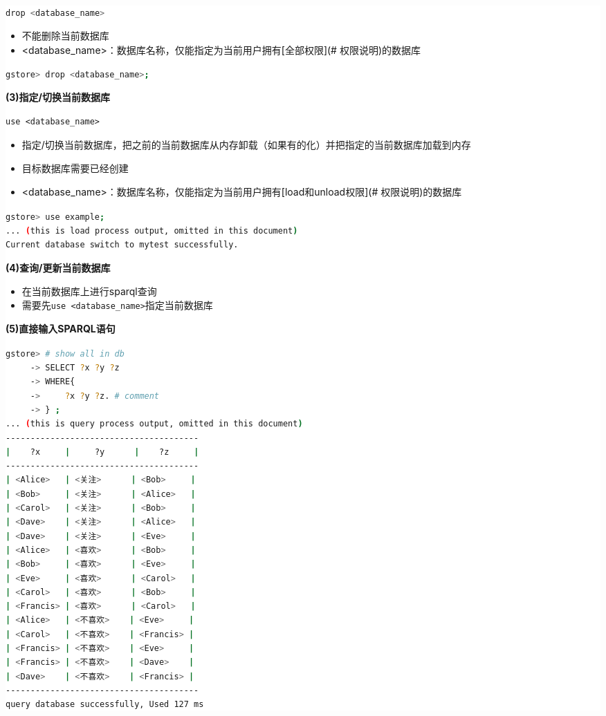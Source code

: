 ```bash
drop <database_name>
```

- 不能删除当前数据库
- \<database_name>：数据库名称，仅能指定为当前用户拥有[全部权限](# 权限说明)的数据库

```bash
gstore> drop <database_name>;
```

**(3)指定/切换当前数据库**

```
use <database_name>
```

- 指定/切换当前数据库，把之前的当前数据库从内存卸载（如果有的化）并把指定的当前数据库加载到内存

- 目标数据库需要已经创建

- \<database_name>：数据库名称，仅能指定为当前用户拥有[load和unload权限](# 权限说明)的数据库

```bash
gstore> use example;
... (this is load process output, omitted in this document)
Current database switch to mytest successfully.
```

**(4)查询/更新当前数据库**

- 在当前数据库上进行sparql查询
- 需要先`use <database_name>`指定当前数据库

**(5)直接输入SPARQL语句**

```bash
gstore> # show all in db
     -> SELECT ?x ?y ?z 
     -> WHERE{
     ->     ?x ?y ?z. # comment
     -> } ;
... (this is query process output, omitted in this document)
---------------------------------------
|    ?x     |     ?y      |    ?z     |
---------------------------------------
| <Alice>   | <关注>      | <Bob>     |
| <Bob>     | <关注>      | <Alice>   |
| <Carol>   | <关注>      | <Bob>     |
| <Dave>    | <关注>      | <Alice>   |
| <Dave>    | <关注>      | <Eve>     |
| <Alice>   | <喜欢>      | <Bob>     |
| <Bob>     | <喜欢>      | <Eve>     |
| <Eve>     | <喜欢>      | <Carol>   |
| <Carol>   | <喜欢>      | <Bob>     |
| <Francis> | <喜欢>      | <Carol>   |
| <Alice>   | <不喜欢>    | <Eve>     |
| <Carol>   | <不喜欢>    | <Francis> |
| <Francis> | <不喜欢>    | <Eve>     |
| <Francis> | <不喜欢>    | <Dave>    |
| <Dave>    | <不喜欢>    | <Francis> |
---------------------------------------
query database successfully, Used 127 ms

```
